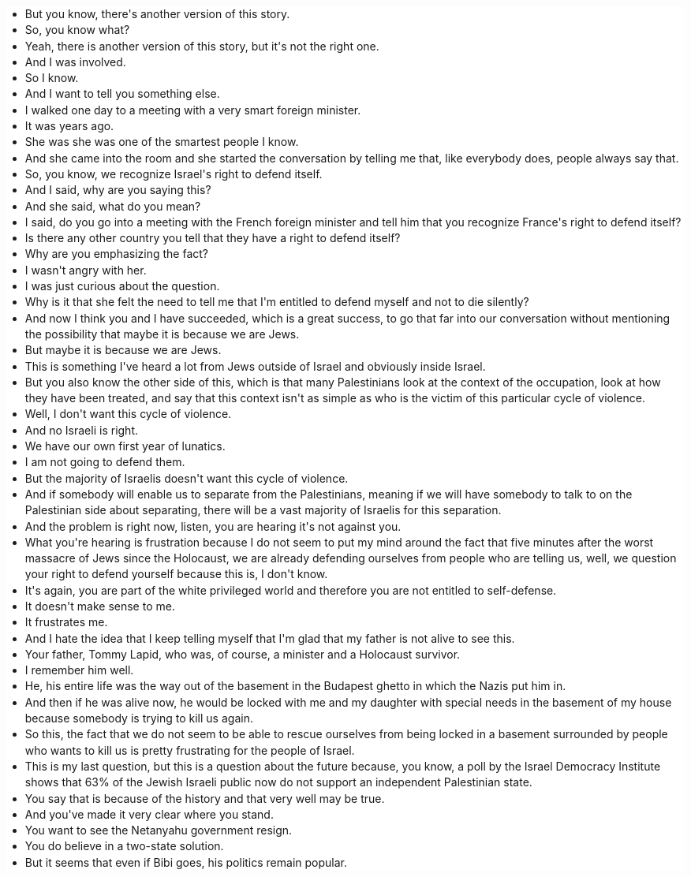 *  But you know, there's another version of this story.
*  So, you know what?
*  Yeah, there is another version of this story, but it's not the right one.
*  And I was involved.
*  So I know.
*  And I want to tell you something else.
*  I walked one day to a meeting with a very smart foreign minister.
*  It was years ago.
*  She was she was one of the smartest people I know.
*  And she came into the room and she started the conversation by telling me that, like everybody does, people always say that.
*  So, you know, we recognize Israel's right to defend itself.
*  And I said, why are you saying this?
*  And she said, what do you mean?
*  I said, do you go into a meeting with the French foreign minister and tell him that you recognize France's right to defend itself?
*  Is there any other country you tell that they have a right to defend itself?
*  Why are you emphasizing the fact?
*  I wasn't angry with her.
*  I was just curious about the question.
*  Why is it that she felt the need to tell me that I'm entitled to defend myself and not to die silently?
*  And now I think you and I have succeeded, which is a great success, to go that far into our conversation without mentioning the possibility that maybe it is because we are Jews.
*  But maybe it is because we are Jews.
*  This is something I've heard a lot from Jews outside of Israel and obviously inside Israel.
*  But you also know the other side of this, which is that many Palestinians look at the context of the occupation, look at how they have been treated, and say that this context isn't as simple as who is the victim of this particular cycle of violence.
*  Well, I don't want this cycle of violence.
*  And no Israeli is right.
*  We have our own first year of lunatics.
*  I am not going to defend them.
*  But the majority of Israelis doesn't want this cycle of violence.
*  And if somebody will enable us to separate from the Palestinians, meaning if we will have somebody to talk to on the Palestinian side about separating, there will be a vast majority of Israelis for this separation.
*  And the problem is right now, listen, you are hearing it's not against you.
*  What you're hearing is frustration because I do not seem to put my mind around the fact that five minutes after the worst massacre of Jews since the Holocaust, we are already defending ourselves from people who are telling us, well, we question your right to defend yourself because this is, I don't know.
*  It's again, you are part of the white privileged world and therefore you are not entitled to self-defense.
*  It doesn't make sense to me.
*  It frustrates me.
*  And I hate the idea that I keep telling myself that I'm glad that my father is not alive to see this.
*  Your father, Tommy Lapid, who was, of course, a minister and a Holocaust survivor.
*  I remember him well.
*  He, his entire life was the way out of the basement in the Budapest ghetto in which the Nazis put him in.
*  And then if he was alive now, he would be locked with me and my daughter with special needs in the basement of my house because somebody is trying to kill us again.
*  So this, the fact that we do not seem to be able to rescue ourselves from being locked in a basement surrounded by people who wants to kill us is pretty frustrating for the people of Israel.
*  This is my last question, but this is a question about the future because, you know, a poll by the Israel Democracy Institute shows that 63% of the Jewish Israeli public now do not support an independent Palestinian state.
*  You say that is because of the history and that very well may be true.
*  And you've made it very clear where you stand.
*  You want to see the Netanyahu government resign.
*  You do believe in a two-state solution.
*  But it seems that even if Bibi goes, his politics remain popular.